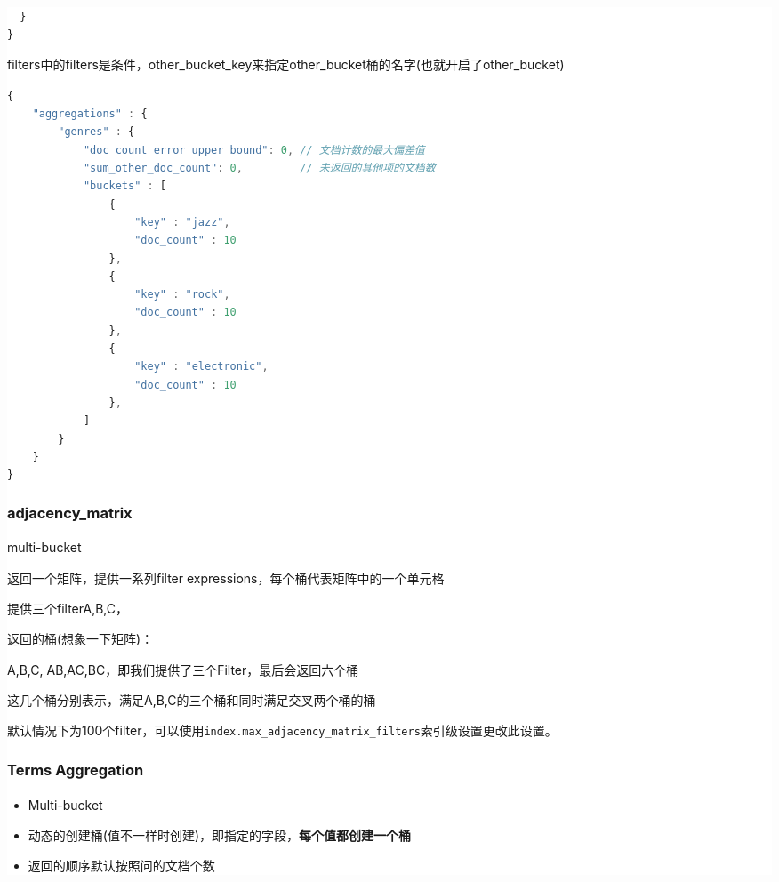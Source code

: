 ```
  }
}
```

filters中的filters是条件，other_bucket_key来指定other_bucket桶的名字(也就开启了other_bucket)

```js
{
    "aggregations" : {
        "genres" : {
            "doc_count_error_upper_bound": 0, // 文档计数的最大偏差值
            "sum_other_doc_count": 0,         // 未返回的其他项的文档数
            "buckets" : [ 
                {
                    "key" : "jazz",
                    "doc_count" : 10
                },
                {
                    "key" : "rock",
                    "doc_count" : 10
                },
                {
                    "key" : "electronic",
                    "doc_count" : 10
                },
            ]
        }
    }
}
```



### **adjacency_matrix**

multi-bucket

返回一个矩阵，提供一系列filter expressions，每个桶代表矩阵中的一个单元格



提供三个filterA,B,C，

返回的桶(想象一下矩阵)：

A,B,C, AB,AC,BC，即我们提供了三个Filter，最后会返回六个桶

这几个桶分别表示，满足A,B,C的三个桶和同时满足交叉两个桶的桶

默认情况下为100个filter，可以使用`index.max_adjacency_matrix_filters`索引级设置更改此设置。



###  Terms Aggregation

* Multi-bucket

* 动态的创建桶(值不一样时创建)，即指定的字段，**每个值都创建一个桶**
* 返回的顺序默认按照问的文档个数
